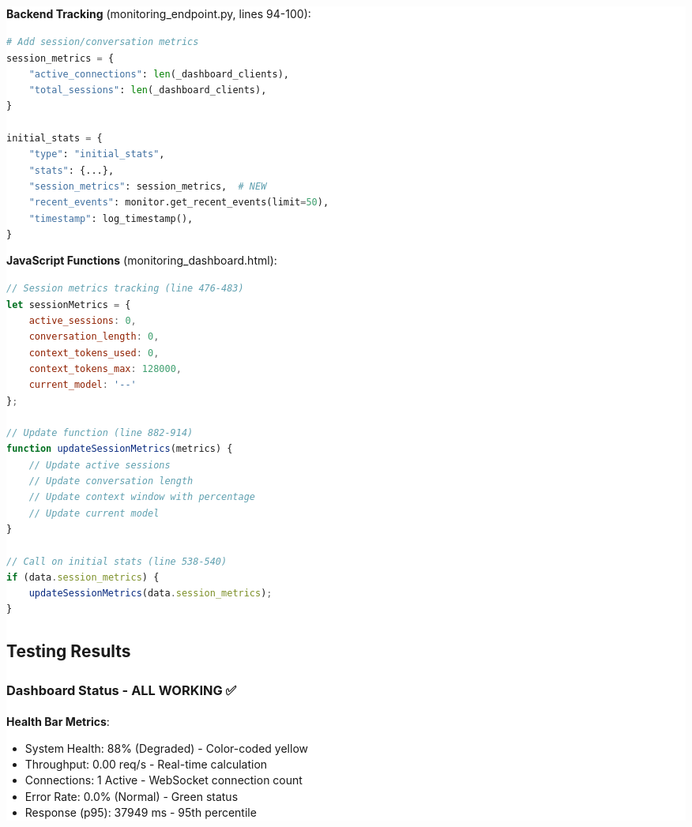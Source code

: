 **Backend Tracking** (monitoring_endpoint.py, lines 94-100):
```python
# Add session/conversation metrics
session_metrics = {
    "active_connections": len(_dashboard_clients),
    "total_sessions": len(_dashboard_clients),
}

initial_stats = {
    "type": "initial_stats",
    "stats": {...},
    "session_metrics": session_metrics,  # NEW
    "recent_events": monitor.get_recent_events(limit=50),
    "timestamp": log_timestamp(),
}
```

**JavaScript Functions** (monitoring_dashboard.html):
```javascript
// Session metrics tracking (line 476-483)
let sessionMetrics = {
    active_sessions: 0,
    conversation_length: 0,
    context_tokens_used: 0,
    context_tokens_max: 128000,
    current_model: '--'
};

// Update function (line 882-914)
function updateSessionMetrics(metrics) {
    // Update active sessions
    // Update conversation length
    // Update context window with percentage
    // Update current model
}

// Call on initial stats (line 538-540)
if (data.session_metrics) {
    updateSessionMetrics(data.session_metrics);
}
```

## Testing Results

### Dashboard Status - ALL WORKING ✅

**Health Bar Metrics**:
- System Health: 88% (Degraded) - Color-coded yellow
- Throughput: 0.00 req/s - Real-time calculation
- Connections: 1 Active - WebSocket connection count
- Error Rate: 0.0% (Normal) - Green status
- Response (p95): 37949 ms - 95th percentile
